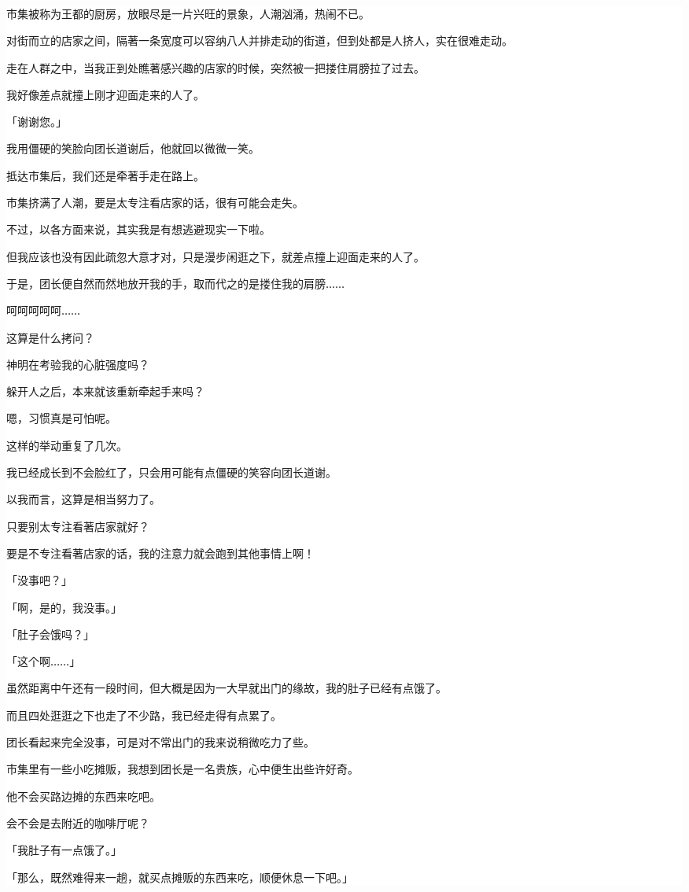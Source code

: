 市集被称为王都的厨房，放眼尽是一片兴旺的景象，人潮汹涌，热闹不已。

对街而立的店家之间，隔著一条宽度可以容纳八人并排走动的街道，但到处都是人挤人，实在很难走动。

走在人群之中，当我正到处瞧著感兴趣的店家的时候，突然被一把搂住肩膀拉了过去。

我好像差点就撞上刚才迎面走来的人了。

「谢谢您。」

我用僵硬的笑脸向团长道谢后，他就回以微微一笑。

抵达市集后，我们还是牵著手走在路上。

市集挤满了人潮，要是太专注看店家的话，很有可能会走失。

不过，以各方面来说，其实我是有想逃避现实一下啦。

但我应该也没有因此疏忽大意才对，只是漫步闲逛之下，就差点撞上迎面走来的人了。

于是，团长便自然而然地放开我的手，取而代之的是搂住我的肩膀……

呵呵呵呵呵……

这算是什么拷问？

神明在考验我的心脏强度吗？

躲开人之后，本来就该重新牵起手来吗？

嗯，习惯真是可怕呢。

这样的举动重复了几次。

我已经成长到不会脸红了，只会用可能有点僵硬的笑容向团长道谢。

以我而言，这算是相当努力了。

只要别太专注看著店家就好？

要是不专注看著店家的话，我的注意力就会跑到其他事情上啊！

「没事吧？」

「啊，是的，我没事。」

「肚子会饿吗？」

「这个啊……」

虽然距离中午还有一段时间，但大概是因为一大早就出门的缘故，我的肚子已经有点饿了。

而且四处逛逛之下也走了不少路，我已经走得有点累了。

团长看起来完全没事，可是对不常出门的我来说稍微吃力了些。

市集里有一些小吃摊贩，我想到团长是一名贵族，心中便生出些许好奇。

他不会买路边摊的东西来吃吧。

会不会是去附近的咖啡厅呢？

「我肚子有一点饿了。」

「那么，既然难得来一趟，就买点摊贩的东西来吃，顺便休息一下吧。」
